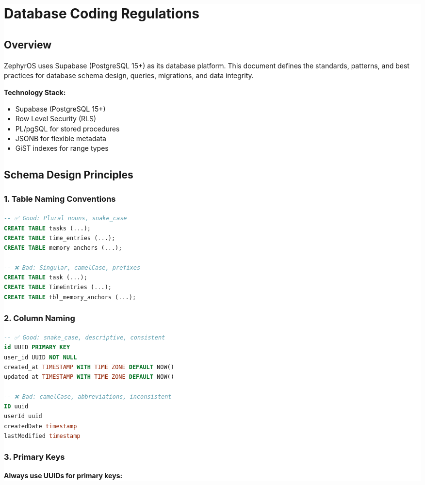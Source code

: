 # Database Coding Regulations

## Overview

ZephyrOS uses Supabase (PostgreSQL 15+) as its database platform. This document defines the standards, patterns, and best practices for database schema design, queries, migrations, and data integrity.

**Technology Stack:**
- Supabase (PostgreSQL 15+)
- Row Level Security (RLS)
- PL/pgSQL for stored procedures
- JSONB for flexible metadata
- GiST indexes for range types

## Schema Design Principles

### 1. **Table Naming Conventions**

```sql
-- ✅ Good: Plural nouns, snake_case
CREATE TABLE tasks (...);
CREATE TABLE time_entries (...);
CREATE TABLE memory_anchors (...);

-- ❌ Bad: Singular, camelCase, prefixes
CREATE TABLE task (...);
CREATE TABLE TimeEntries (...);
CREATE TABLE tbl_memory_anchors (...);
```

### 2. **Column Naming**

```sql
-- ✅ Good: snake_case, descriptive, consistent
id UUID PRIMARY KEY
user_id UUID NOT NULL
created_at TIMESTAMP WITH TIME ZONE DEFAULT NOW()
updated_at TIMESTAMP WITH TIME ZONE DEFAULT NOW()

-- ❌ Bad: camelCase, abbreviations, inconsistent
ID uuid
userId uuid
createdDate timestamp
lastModified timestamp
```

### 3. **Primary Keys**

**Always use UUIDs for primary keys:**
